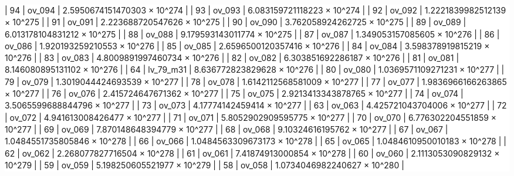 | 94 | ov_094 | 2.5950674151470303 × 10^274 |
| 93 | ov_093 | 6.083159721118223 × 10^274 |
| 92 | ov_092 | 1.2221839982512139 × 10^275 |
| 91 | ov_091 | 2.223688720547626 × 10^275 |
| 90 | ov_090 | 3.762058924262725 × 10^275 |
| 89 | ov_089 | 6.013178104831212 × 10^275 |
| 88 | ov_088 | 9.179593143011774 × 10^275 |
| 87 | ov_087 | 1.349053157085605 × 10^276 |
| 86 | ov_086 | 1.920193259210553 × 10^276 |
| 85 | ov_085 | 2.6596500120357416 × 10^276 |
| 84 | ov_084 | 3.598378919815219 × 10^276 |
| 83 | ov_083 | 4.8009891997460734 × 10^276 |
| 82 | ov_082 | 6.303851692286187 × 10^276 |
| 81 | ov_081 | 8.146080895131102 × 10^276 |
| 64 | lv_79_m31 | 8.636772823829628 × 10^276 |
| 80 | ov_080 | 1.0369571109271231 × 10^277 |
| 79 | ov_079 | 1.3019044424693539 × 10^277 |
| 78 | ov_078 | 1.6142112568581009 × 10^277 |
| 77 | ov_077 | 1.9836966166263865 × 10^277 |
| 76 | ov_076 | 2.415724647671362 × 10^277 |
| 75 | ov_075 | 2.9213413343878765 × 10^277 |
| 74 | ov_074 | 3.5065599688844796 × 10^277 |
| 73 | ov_073 | 4.17774142459414 × 10^277 |
| 63 | ov_063 | 4.425721043704006 × 10^277 |
| 72 | ov_072 | 4.941613008426477 × 10^277 |
| 71 | ov_071 | 5.8052902909595775 × 10^277 |
| 70 | ov_070 | 6.776302204551859 × 10^277 |
| 69 | ov_069 | 7.870148648394779 × 10^277 |
| 68 | ov_068 | 9.10324616195762 × 10^277 |
| 67 | ov_067 | 1.0484551735805846 × 10^278 |
| 66 | ov_066 | 1.0484563309673173 × 10^278 |
| 65 | ov_065 | 1.0484610950010183 × 10^278 |
| 62 | ov_062 | 2.268077827716504 × 10^278 |
| 61 | ov_061 | 7.41874913000854 × 10^278 |
| 60 | ov_060 | 2.1113053090829132 × 10^279 |
| 59 | ov_059 | 5.198250605521977 × 10^279 |
| 58 | ov_058 | 1.0734046982240627 × 10^280 |